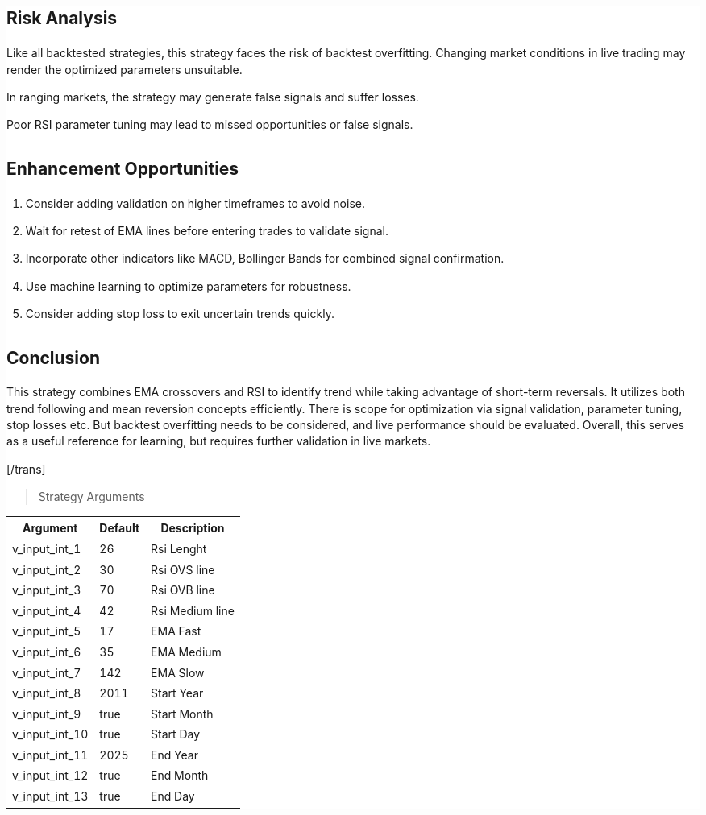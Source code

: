 ## Risk Analysis

Like all backtested strategies, this strategy faces the risk of backtest overfitting. Changing market conditions in live trading may render the optimized parameters unsuitable.

In ranging markets, the strategy may generate false signals and suffer losses.

Poor RSI parameter tuning may lead to missed opportunities or false signals.

## Enhancement Opportunities

1. Consider adding validation on higher timeframes to avoid noise. 

2. Wait for retest of EMA lines before entering trades to validate signal.

3. Incorporate other indicators like MACD, Bollinger Bands for combined signal confirmation.

4. Use machine learning to optimize parameters for robustness. 

5. Consider adding stop loss to exit uncertain trends quickly.

## Conclusion

This strategy combines EMA crossovers and RSI to identify trend while taking advantage of short-term reversals. It utilizes both trend following and mean reversion concepts efficiently. There is scope for optimization via signal validation, parameter tuning, stop losses etc. But backtest overfitting needs to be considered, and live performance should be evaluated. Overall, this serves as a useful reference for learning, but requires further validation in live markets.

[/trans]

> Strategy Arguments



|Argument|Default|Description|
|----|----|----|
|v_input_int_1|26|Rsi Lenght|
|v_input_int_2|30|Rsi OVS line|
|v_input_int_3|70|Rsi OVB line|
|v_input_int_4|42|Rsi Medium line|
|v_input_int_5|17|EMA Fast|
|v_input_int_6|35|EMA Medium|
|v_input_int_7|142|EMA Slow|
|v_input_int_8|2011|Start Year|
|v_input_int_9|true|Start Month|
|v_input_int_10|true|Start Day|
|v_input_int_11|2025|End Year|
|v_input_int_12|true|End Month|
|v_input_int_13|true|End Day|
